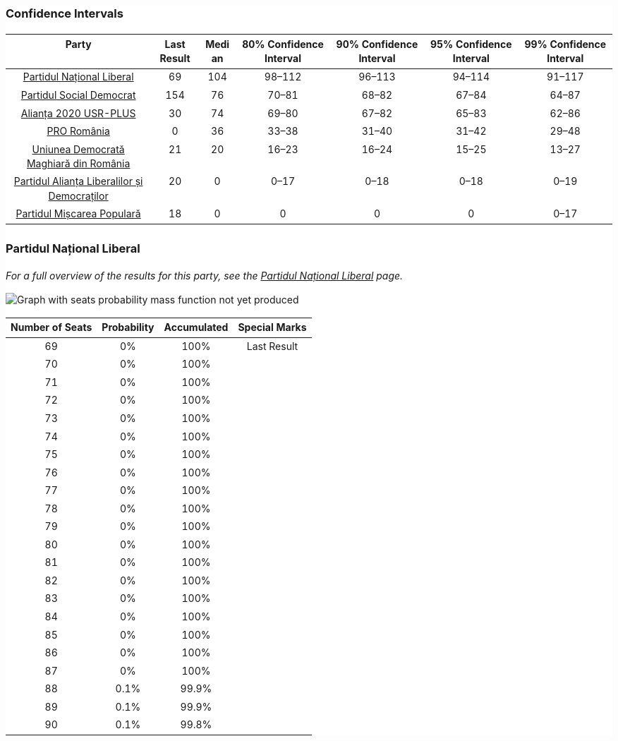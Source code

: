 ### Confidence Intervals

| Party | Last Result | Median | 80% Confidence Interval | 90% Confidence Interval | 95% Confidence Interval | 99% Confidence Interval |
|:-----:|:-----------:|:------:|:-----------------------:|:-----------------------:|:-----------------------:|:-----------------------:|
| <a href="#partidul-național-liberal">Partidul Național Liberal</a> | 69 | 104 | 98–112 |96–113 |94–114 |91–117 |
| <a href="#partidul-social-democrat">Partidul Social Democrat</a> | 154 | 76 | 70–81 |68–82 |67–84 |64–87 |
| <a href="#alianța-2020-usr-plus">Alianța 2020 USR-PLUS</a> | 30 | 74 | 69–80 |67–82 |65–83 |62–86 |
| <a href="#pro-românia">PRO România</a> | 0 | 36 | 33–38 |31–40 |31–42 |29–48 |
| <a href="#uniunea-democrată-maghiară-din-românia">Uniunea Democrată Maghiară din România</a> | 21 | 20 | 16–23 |16–24 |15–25 |13–27 |
| <a href="#partidul-alianța-liberalilor-și-democraților">Partidul Alianța Liberalilor și Democraților</a> | 20 | 0 | 0–17 |0–18 |0–18 |0–19 |
| <a href="#partidul-mișcarea-populară">Partidul Mișcarea Populară</a> | 18 | 0 | 0 |0 |0 |0–17 |

### Partidul Național Liberal

*For a full overview of the results for this party, see the [Partidul Național Liberal](party-partidulnaționalliberal.html) page.*

![Graph with seats probability mass function not yet produced](2019-10-28-IMAS-seats-pmf-partidulnaționalliberal.png "Seats Probability Mass Function")

| Number of Seats | Probability | Accumulated | Special Marks |
|:---------------:|:-----------:|:-----------:|:-------------:|
| 69 | 0% | 100% | Last Result |
| 70 | 0% | 100% |  |
| 71 | 0% | 100% |  |
| 72 | 0% | 100% |  |
| 73 | 0% | 100% |  |
| 74 | 0% | 100% |  |
| 75 | 0% | 100% |  |
| 76 | 0% | 100% |  |
| 77 | 0% | 100% |  |
| 78 | 0% | 100% |  |
| 79 | 0% | 100% |  |
| 80 | 0% | 100% |  |
| 81 | 0% | 100% |  |
| 82 | 0% | 100% |  |
| 83 | 0% | 100% |  |
| 84 | 0% | 100% |  |
| 85 | 0% | 100% |  |
| 86 | 0% | 100% |  |
| 87 | 0% | 100% |  |
| 88 | 0.1% | 99.9% |  |
| 89 | 0.1% | 99.9% |  |
| 90 | 0.1% | 99.8% |  |